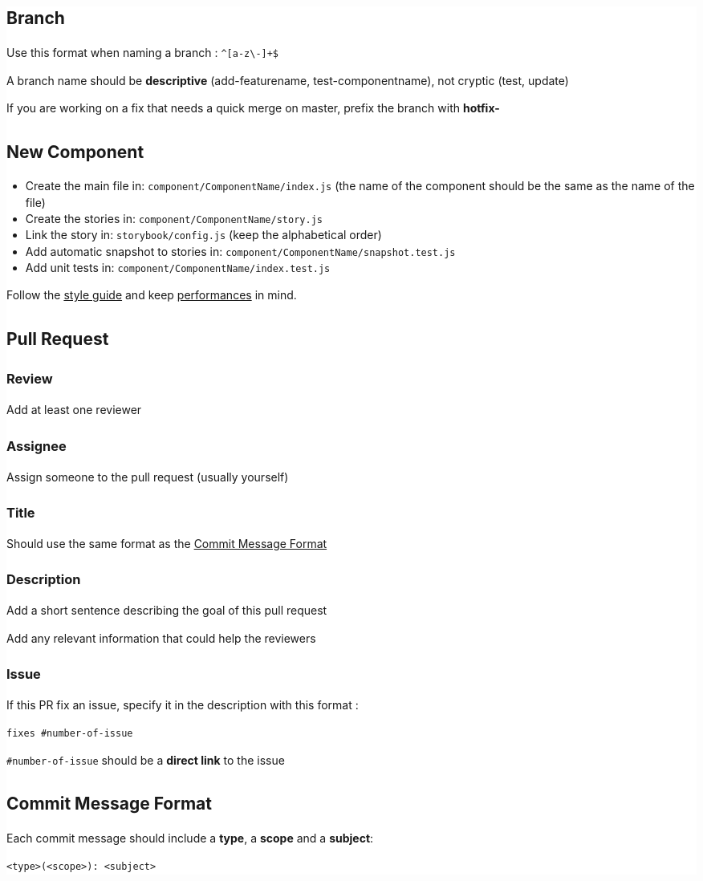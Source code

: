 ## Branch

Use this format when naming a branch : `^[a-z\-]+$`

A branch name should be **descriptive** (add-featurename, test-componentname), not cryptic (test, update)

If you are working on a fix that needs a quick merge on master, prefix the branch with **hotfix-**

## New Component

- Create the main file in: `component/ComponentName/index.js` (the name of the component should be the same as the name of the file)
- Create the stories in: `component/ComponentName/story.js`
- Link the story in: `storybook/config.js` (keep the alphabetical order)
- Add automatic snapshot to stories in: `component/ComponentName/snapshot.test.js`
- Add unit tests in: `component/ComponentName/index.test.js`

Follow the [style guide](#component) and keep [performances](#performances) in mind.

## Pull Request

### Review

Add at least one reviewer

### Assignee

Assign someone to the pull request (usually yourself)

### Title

Should use the same format as the [Commit Message Format](#commit-message-format)

### Description

Add a short sentence describing the goal of this pull request

Add any relevant information that could help the reviewers

### Issue

If this PR fix an issue, specify it in the description with this format :

`fixes #number-of-issue`

`#number-of-issue` should be a **direct link** to the issue

## Commit Message Format

Each commit message should include a **type**, a **scope** and a **subject**:

`<type>(<scope>): <subject>`
